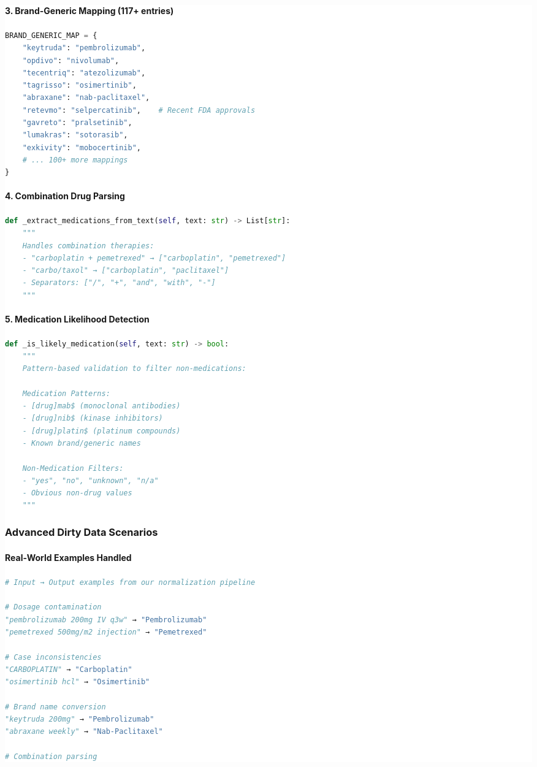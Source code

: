 #### **3. Brand-Generic Mapping (117+ entries)**
```python
BRAND_GENERIC_MAP = {
    "keytruda": "pembrolizumab",
    "opdivo": "nivolumab", 
    "tecentriq": "atezolizumab",
    "tagrisso": "osimertinib",
    "abraxane": "nab-paclitaxel",
    "retevmo": "selpercatinib",    # Recent FDA approvals
    "gavreto": "pralsetinib",
    "lumakras": "sotorasib",
    "exkivity": "mobocertinib",
    # ... 100+ more mappings
}
```

#### **4. Combination Drug Parsing**
```python
def _extract_medications_from_text(self, text: str) -> List[str]:
    """
    Handles combination therapies:
    - "carboplatin + pemetrexed" → ["carboplatin", "pemetrexed"]
    - "carbo/taxol" → ["carboplatin", "paclitaxel"]
    - Separators: ["/", "+", "and", "with", "-"]
    """
```

#### **5. Medication Likelihood Detection**
```python
def _is_likely_medication(self, text: str) -> bool:
    """
    Pattern-based validation to filter non-medications:
    
    Medication Patterns:
    - [drug]mab$ (monoclonal antibodies)
    - [drug]nib$ (kinase inhibitors)  
    - [drug]platin$ (platinum compounds)
    - Known brand/generic names
    
    Non-Medication Filters:
    - "yes", "no", "unknown", "n/a"
    - Obvious non-drug values
    """
```

### **Advanced Dirty Data Scenarios**

#### **Real-World Examples Handled**
```python
# Input → Output examples from our normalization pipeline

# Dosage contamination
"pembrolizumab 200mg IV q3w" → "Pembrolizumab"
"pemetrexed 500mg/m2 injection" → "Pemetrexed"

# Case inconsistencies  
"CARBOPLATIN" → "Carboplatin"
"osimertinib hcl" → "Osimertinib"

# Brand name conversion
"keytruda 200mg" → "Pembrolizumab"  
"abraxane weekly" → "Nab-Paclitaxel"

# Combination parsing
```